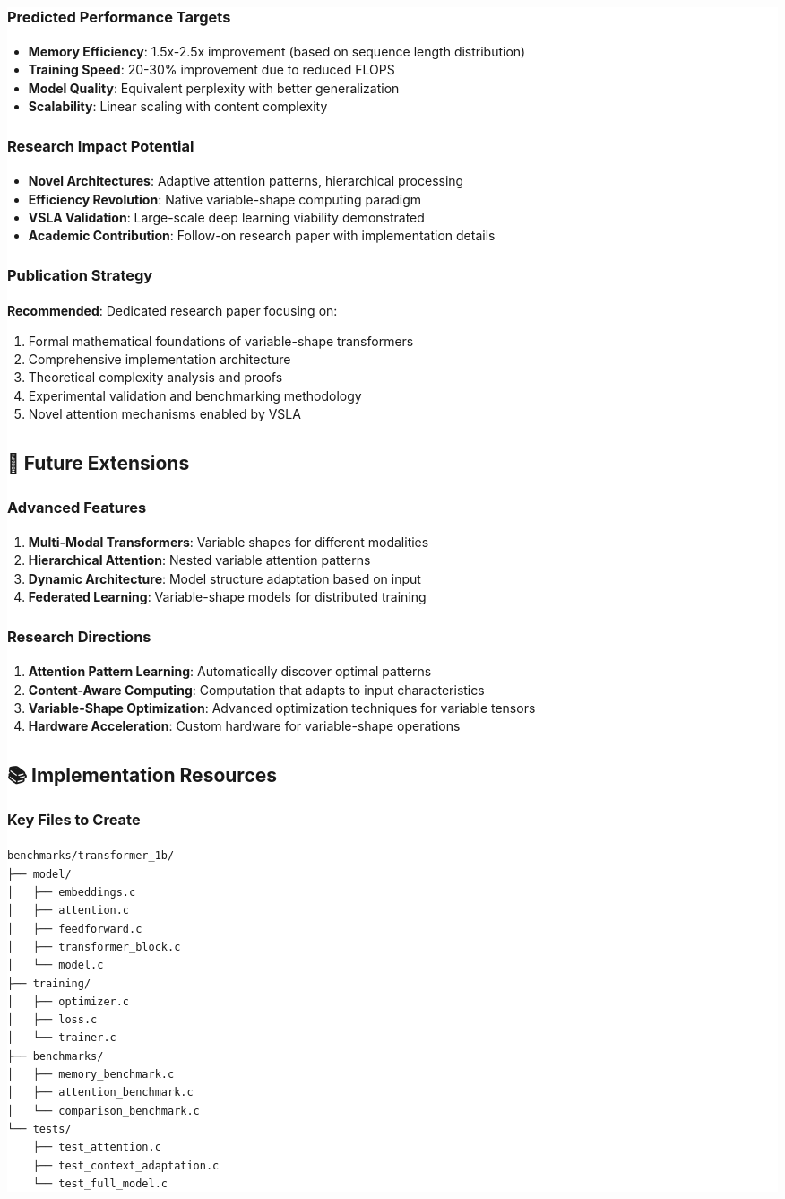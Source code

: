### Predicted Performance Targets
- **Memory Efficiency**: 1.5x-2.5x improvement (based on sequence length distribution)
- **Training Speed**: 20-30% improvement due to reduced FLOPS
- **Model Quality**: Equivalent perplexity with better generalization
- **Scalability**: Linear scaling with content complexity

### Research Impact Potential
- **Novel Architectures**: Adaptive attention patterns, hierarchical processing
- **Efficiency Revolution**: Native variable-shape computing paradigm
- **VSLA Validation**: Large-scale deep learning viability demonstrated
- **Academic Contribution**: Follow-on research paper with implementation details

### Publication Strategy
**Recommended**: Dedicated research paper focusing on:
1. Formal mathematical foundations of variable-shape transformers
2. Comprehensive implementation architecture
3. Theoretical complexity analysis and proofs
4. Experimental validation and benchmarking methodology
5. Novel attention mechanisms enabled by VSLA

## 🔮 Future Extensions

### Advanced Features
1. **Multi-Modal Transformers**: Variable shapes for different modalities
2. **Hierarchical Attention**: Nested variable attention patterns
3. **Dynamic Architecture**: Model structure adaptation based on input
4. **Federated Learning**: Variable-shape models for distributed training

### Research Directions
1. **Attention Pattern Learning**: Automatically discover optimal patterns
2. **Content-Aware Computing**: Computation that adapts to input characteristics
3. **Variable-Shape Optimization**: Advanced optimization techniques for variable tensors
4. **Hardware Acceleration**: Custom hardware for variable-shape operations

## 📚 Implementation Resources

### Key Files to Create
```
benchmarks/transformer_1b/
├── model/
│   ├── embeddings.c
│   ├── attention.c
│   ├── feedforward.c
│   ├── transformer_block.c
│   └── model.c
├── training/
│   ├── optimizer.c
│   ├── loss.c
│   └── trainer.c
├── benchmarks/
│   ├── memory_benchmark.c
│   ├── attention_benchmark.c
│   └── comparison_benchmark.c
└── tests/
    ├── test_attention.c
    ├── test_context_adaptation.c
    └── test_full_model.c
```
